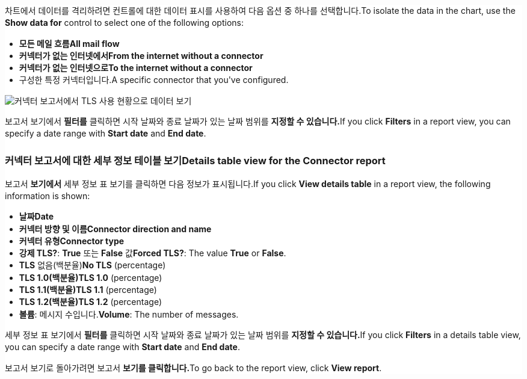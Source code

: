   <span data-ttu-id="91409-123">차트에서 데이터를 격리하려면 컨트롤에  대한 데이터 표시를 사용하여 다음 옵션 중 하나를 선택합니다.</span><span class="sxs-lookup"><span data-stu-id="91409-123">To isolate the data in the chart, use the **Show data for** control to select one of the following options:</span></span>

  - <span data-ttu-id="91409-124">**모든 메일 흐름**</span><span class="sxs-lookup"><span data-stu-id="91409-124">**All mail flow**</span></span>
  - <span data-ttu-id="91409-125">**커넥터가 없는 인터넷에서**</span><span class="sxs-lookup"><span data-stu-id="91409-125">**From the internet without a connector**</span></span>
  - <span data-ttu-id="91409-126">**커넥터가 없는 인터넷으로**</span><span class="sxs-lookup"><span data-stu-id="91409-126">**To the internet without a connector**</span></span>
  - <span data-ttu-id="91409-127">구성한 특정 커넥터입니다.</span><span class="sxs-lookup"><span data-stu-id="91409-127">A specific connector that you've configured.</span></span>

  ![커넥터 보고서에서 TLS 사용 현황으로 데이터 보기](../../media/connector-report-view-data-by-tls-usage.png)

<span data-ttu-id="91409-129">보고서 보기에서 **필터를** 클릭하면 시작 날짜와 종료  날짜가 있는 날짜 범위를 **지정할 수 있습니다.**</span><span class="sxs-lookup"><span data-stu-id="91409-129">If you click **Filters** in a report view, you can specify a date range with **Start date** and **End date**.</span></span>

### <a name="details-table-view-for-the-connector-report"></a><span data-ttu-id="91409-130">커넥터 보고서에 대한 세부 정보 테이블 보기</span><span class="sxs-lookup"><span data-stu-id="91409-130">Details table view for the Connector report</span></span>

<span data-ttu-id="91409-131">보고서 **보기에서** 세부 정보 표 보기를 클릭하면 다음 정보가 표시됩니다.</span><span class="sxs-lookup"><span data-stu-id="91409-131">If you click **View details table** in a report view, the following information is shown:</span></span>

- <span data-ttu-id="91409-132">**날짜**</span><span class="sxs-lookup"><span data-stu-id="91409-132">**Date**</span></span>
- <span data-ttu-id="91409-133">**커넥터 방향 및 이름**</span><span class="sxs-lookup"><span data-stu-id="91409-133">**Connector direction and name**</span></span>
- <span data-ttu-id="91409-134">**커넥터 유형**</span><span class="sxs-lookup"><span data-stu-id="91409-134">**Connector type**</span></span>
- <span data-ttu-id="91409-135">**강제 TLS?**: **True** 또는 **False** 값</span><span class="sxs-lookup"><span data-stu-id="91409-135">**Forced TLS?**: The value **True** or **False**.</span></span>
- <span data-ttu-id="91409-136">**TLS** 없음(백분율)</span><span class="sxs-lookup"><span data-stu-id="91409-136">**No TLS** (percentage)</span></span>
- <span data-ttu-id="91409-137">**TLS 1.0(백분율)**</span><span class="sxs-lookup"><span data-stu-id="91409-137">**TLS 1.0** (percentage)</span></span>
- <span data-ttu-id="91409-138">**TLS 1.1(백분율)**</span><span class="sxs-lookup"><span data-stu-id="91409-138">**TLS 1.1** (percentage)</span></span>
- <span data-ttu-id="91409-139">**TLS 1.2(백분율)**</span><span class="sxs-lookup"><span data-stu-id="91409-139">**TLS 1.2** (percentage)</span></span>
- <span data-ttu-id="91409-140">**볼륨**: 메시지 수입니다.</span><span class="sxs-lookup"><span data-stu-id="91409-140">**Volume**: The number of messages.</span></span>

<span data-ttu-id="91409-141">세부 정보 표 보기에서 **필터를** 클릭하면 시작 날짜와  종료 날짜가 있는 날짜 범위를 **지정할 수 있습니다.**</span><span class="sxs-lookup"><span data-stu-id="91409-141">If you click **Filters** in a details table view, you can specify a date range with **Start date** and **End date**.</span></span>

<span data-ttu-id="91409-142">보고서 보기로 돌아가려면 보고서 **보기를 클릭합니다.**</span><span class="sxs-lookup"><span data-stu-id="91409-142">To go back to the report view, click **View report**.</span></span>
